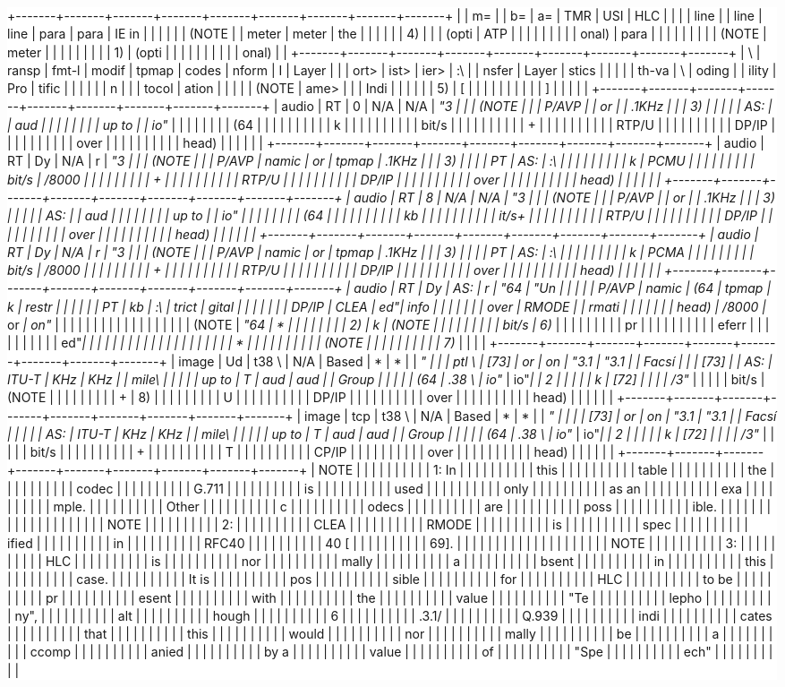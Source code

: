 +-------+-------+-------+-------+-------+-------+-------+-------+-------+ | | m= | | b= | a= | TMR | USI | HLC | | | | line | | line | line | para | para | IE in | | | | | | (NOTE | | meter | meter | the | | | | | | 4) | | | (opti | ATP | | | | | | | | | onal) | para | | | | | | | | | (NOTE | meter | | | | | | | | | 1) | (opti | | | | | | | | | | onal) | | +-------+-------+-------+-------+-------+-------+-------+-------+-------+ | \ | ransp | fmt-l | modif | tpmap | codes | nform | I | Layer | | | ort> | ist> | ier> | :\ | | nsfer | Layer | stics | | | | | th-va | \ | oding | | ility | Pro | tific | | | | | | n | | | tocol | ation | | | | | (NOTE | ame> | | | Indi | | | | | | 5) | \[ | | | | | | | | | | \] | | | | | +-------+-------+-------+-------+-------+-------+-------+-------+-------+ | audio | RT | 0 | N/A | N/A | _\"3 | | | (NOTE | | | P/AVP | | or | | .1KHz | | | 3) | | | | | AS: | | aud | | | | | | | | up to | | io\"_ | | | | | | | | (64 | | | | | | | | | | k | | | | | | | | | | bit/s | | | | | | | | | | + | | | | | | | | | | RTP/U | | | | | | | | | | DP/IP | | | | | | | | | | over | | | | | | | | | | head) | | | | | | +-------+-------+-------+-------+-------+-------+-------+-------+-------+ | audio | RT | Dy | N/A | r | _\"3 | | | (NOTE | | | P/AVP | namic | or | tpmap | .1KHz | | | 3) | | | | PT | AS: | :\  | | | | | | | | | k | PCMU | | | | | | | | | bit/s | /8000 | | | | | | | | | + | | | | | | | | | | RTP/U | | | | | | | | | | DP/IP | | | | | | | | | | over | | | | | | | | | | head) | | | | | | +-------+-------+-------+-------+-------+-------+-------+-------+-------+ | audio | RT | 8 | N/A | N/A | _\"3 | | | (NOTE | | | P/AVP | | or | | .1KHz | | | 3) | | | | | AS: | | aud | | | | | | | | up to | | io\"_ | | | | | | | | (64 | | | | | | | | | | kb | | | | | | | | | | it/s+ | | | | | | | | | | RTP/U | | | | | | | | | | DP/IP | | | | | | | | | | over | | | | | | | | | | head) | | | | | | +-------+-------+-------+-------+-------+-------+-------+-------+-------+ | audio | RT | Dy | N/A | r | _\"3 | | | (NOTE | | | P/AVP | namic | or | tpmap | .1KHz | | | 3) | | | | PT | AS: | :\  | | | | | | | | | k | PCMA | | | | | | | | | bit/s | /8000 | | | | | | | | | + | | | | | | | | | | RTP/U | | | | | | | | | | DP/IP | | | | | | | | | | over | | | | | | | | | | head) | | | | | | +-------+-------+-------+-------+-------+-------+-------+-------+-------+ | audio | RT | Dy | AS: | r | _\"64 |_ \"Un | | | | | P/AVP | namic | (64 | tpmap | k | restr | | | | | | PT | kb | :\ | trict | gital | | | | | | | DP/IP | CLEA | ed\"_| info | | | | | | | over | RMODE | | rmati | | | | | | | head) | /8000 |_ or _| on\"_ | | | | | | | | | | | | | | | | | | (NOTE | _\"64 | * | | | | | | | | 2) | k | (NOTE | | | | | | | | | bit/s | 6)_ | | | | | | | | | pr | | | | | | | | | | eferr | | | | | | | | | | ed\"_| | | | | | | | | | | | | | | | | | | | * | | | | | | | | | | (NOTE | | | | | | | | | | 7)_ | | | | +-------+-------+-------+-------+-------+-------+-------+-------+-------+ | image | Ud | t38 \ | N/A | Based | * | * | | _\" | | | ptl \ | [73] | or | on | \"3.1 | \"3.1 | | Facsí | | | [73] | | AS: | ITU-T | KHz | KHz | | mile\ | | | | | up to | T | aud | aud | | Group | | | | | (64 | .38 \ | io\"_ | io\"_| | 2 | | | | | k | [72] | | | | /3\"_ | | | | | bit/s | (NOTE | | | | | | | | | + | 8) | | | | | | | | | U | | | | | | | | | | DP/IP | | | | | | | | | | over | | | | | | | | | | head) | | | | | | +-------+-------+-------+-------+-------+-------+-------+-------+-------+ | image | tcp | t38 \ | N/A | Based | * | * | | _\" | | | | [73] | or | on | \"3.1 | \"3.1 | | Facsí | | | | | AS: | ITU-T | KHz | KHz | | mile\ | | | | | up to | T | aud | aud | | Group | | | | | (64 | .38 \ | io\"_ | io\"_| | 2 | | | | | k | [72] | | | | /3\"_ | | | | | bit/s | | | | | | | | | | + | | | | | | | | | | T | | | | | | | | | | CP/IP | | | | | | | | | | over | | | | | | | | | | head) | | | | | | +-------+-------+-------+-------+-------+-------+-------+-------+-------+ | NOTE | | | | | | | | | | 1: In | | | | | | | | | | this | | | | | | | | | | table | | | | | | | | | | the | | | | | | | | | | codec | | | | | | | | | | G.711 | | | | | | | | | | is | | | | | | | | | | used | | | | | | | | | | only | | | | | | | | | | as an | | | | | | | | | | exa | | | | | | | | | | mple. | | | | | | | | | | Other | | | | | | | | | | c | | | | | | | | | | odecs | | | | | | | | | | are | | | | | | | | | | poss | | | | | | | | | | ible. | | | | | | | | | | | | | | | | | | | | NOTE | | | | | | | | | | 2: | | | | | | | | | | CLEA | | | | | | | | | | RMODE | | | | | | | | | | is | | | | | | | | | | spec | | | | | | | | | | ified | | | | | | | | | | in | | | | | | | | | | RFC40 | | | | | | | | | | 40 [ | | | | | | | | | | 69]. | | | | | | | | | | | | | | | | | | | | NOTE | | | | | | | | | | 3: | | | | | | | | | | HLC | | | | | | | | | | is | | | | | | | | | | nor | | | | | | | | | | mally | | | | | | | | | | a | | | | | | | | | | bsent | | | | | | | | | | in | | | | | | | | | | this | | | | | | | | | | case. | | | | | | | | | | It is | | | | | | | | | | pos | | | | | | | | | | sible | | | | | | | | | | for | | | | | | | | | | HLC | | | | | | | | | | to be | | | | | | | | | | pr | | | | | | | | | | esent | | | | | | | | | | with | | | | | | | | | | the | | | | | | | | | | value | | | | | | | | | | \"Te | | | | | | | | | | lepho | | | | | | | | | | ny\", | | | | | | | | | | alt | | | | | | | | | | hough | | | | | | | | | | 6 | | | | | | | | | | .3.1/ | | | | | | | | | | Q.939 | | | | | | | | | | indi | | | | | | | | | | cates | | | | | | | | | | that | | | | | | | | | | this | | | | | | | | | | would | | | | | | | | | | nor | | | | | | | | | | mally | | | | | | | | | | be | | | | | | | | | | a | | | | | | | | | | ccomp | | | | | | | | | | anied | | | | | | | | | | by a | | | | | | | | | | value | | | | | | | | | | of | | | | | | | | | | \"Spe | | | | | | | | | | ech\" | | | | | | | | | |